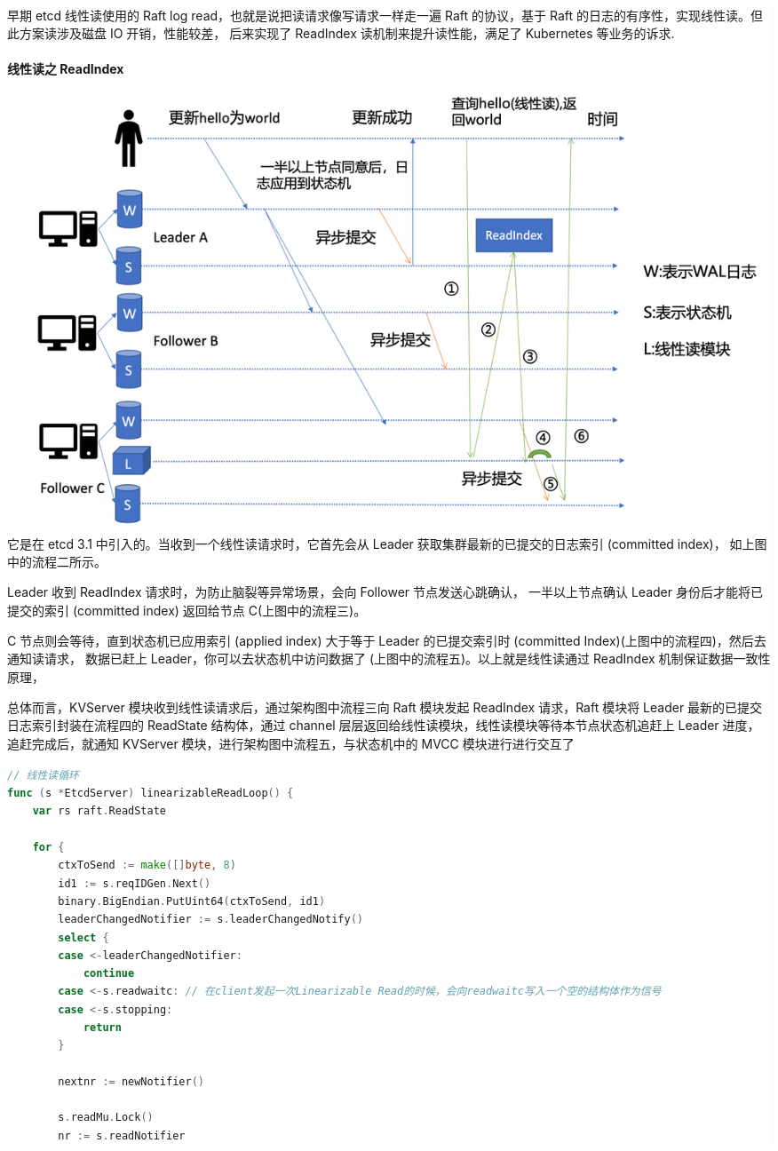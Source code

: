 
早期 etcd 线性读使用的 Raft log read，也就是说把读请求像写请求一样走一遍 Raft 的协议，基于 Raft 的日志的有序性，实现线性读。但此方案读涉及磁盘 IO 开销，性能较差，
后来实现了 ReadIndex 读机制来提升读性能，满足了 Kubernetes 等业务的诉求.

#### 线性读之 ReadIndex
![readIndex](.etcd_read_n_write_images/readIndex.png)
它是在 etcd 3.1 中引入的。当收到一个线性读请求时，它首先会从 Leader 获取集群最新的已提交的日志索引 (committed index)， 如上图中的流程二所示。

Leader 收到 ReadIndex 请求时，为防止脑裂等异常场景，会向 Follower 节点发送心跳确认，
一半以上节点确认 Leader 身份后才能将已提交的索引 (committed index) 返回给节点 C(上图中的流程三)。

C 节点则会等待，直到状态机已应用索引 (applied index) 大于等于 Leader 的已提交索引时 (committed Index)(上图中的流程四)，然后去通知读请求，
数据已赶上 Leader，你可以去状态机中访问数据了 (上图中的流程五)。以上就是线性读通过 ReadIndex 机制保证数据一致性原理，

总体而言，KVServer 模块收到线性读请求后，通过架构图中流程三向 Raft 模块发起 ReadIndex 请求，Raft 模块将 Leader 最新的已提交日志索引封装在流程四的 ReadState 结构体，通过 channel 层层返回给线性读模块，线性读模块等待本节点状态机追赶上 Leader 进度，追赶完成后，就通知 KVServer 模块，进行架构图中流程五，与状态机中的 MVCC 模块进行进行交互了



```go
// 线性读循环
func (s *EtcdServer) linearizableReadLoop() {
	var rs raft.ReadState

	for {
		ctxToSend := make([]byte, 8)
		id1 := s.reqIDGen.Next()
		binary.BigEndian.PutUint64(ctxToSend, id1)
		leaderChangedNotifier := s.leaderChangedNotify()
		select {
		case <-leaderChangedNotifier:
			continue
		case <-s.readwaitc: // 在client发起一次Linearizable Read的时候，会向readwaitc写入一个空的结构体作为信号
		case <-s.stopping:
			return
		}

		nextnr := newNotifier()

		s.readMu.Lock()
		nr := s.readNotifier
```